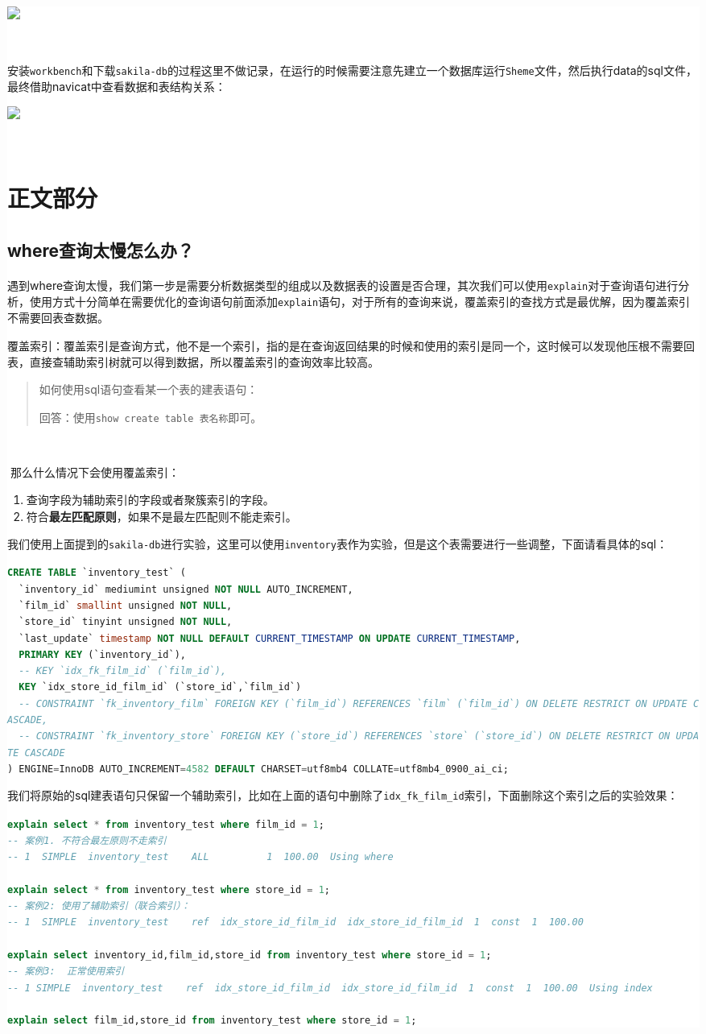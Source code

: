 ![](https://adong-picture.oss-cn-shenzhen.aliyuncs.com/adong/202204061302376.png)

​	

​	安装`workbench`和下载`sakila-db`的过程这里不做记录，在运行的时候需要注意先建立一个数据库运行`Sheme`文件，然后执行data的sql文件，最终借助navicat中查看数据和表结构关系：

![](https://adong-picture.oss-cn-shenzhen.aliyuncs.com/adong/202204061302205.png)

​	

# 正文部分

## where查询太慢怎么办？

​	遇到where查询太慢，我们第一步是需要分析数据类型的组成以及数据表的设置是否合理，其次我们可以使用`explain`对于查询语句进行分析，使用方式十分简单在需要优化的查询语句前面添加`explain`语句，对于所有的查询来说，覆盖索引的查找方式是最优解，因为覆盖索引不需要回表查数据。

​	覆盖索引：覆盖索引是查询方式，他不是一个索引，指的是在查询返回结果的时候和使用的索引是同一个，这时候可以发现他压根不需要回表，直接查辅助索引树就可以得到数据，所以覆盖索引的查询效率比较高。

> 如何使用sql语句查看某一个表的建表语句：
>
> 回答：使用`show create table 表名称`即可。 

​	

​	那么什么情况下会使用覆盖索引：

1. 查询字段为辅助索引的字段或者聚簇索引的字段。
2. 符合**最左匹配原则**，如果不是最左匹配则不能走索引。

​	我们使用上面提到的`sakila-db`进行实验，这里可以使用`inventory`表作为实验，但是这个表需要进行一些调整，下面请看具体的sql：

```SQL
CREATE TABLE `inventory_test` (
  `inventory_id` mediumint unsigned NOT NULL AUTO_INCREMENT,
  `film_id` smallint unsigned NOT NULL,
  `store_id` tinyint unsigned NOT NULL,
  `last_update` timestamp NOT NULL DEFAULT CURRENT_TIMESTAMP ON UPDATE CURRENT_TIMESTAMP,
  PRIMARY KEY (`inventory_id`),
  -- KEY `idx_fk_film_id` (`film_id`),
  KEY `idx_store_id_film_id` (`store_id`,`film_id`)
  -- CONSTRAINT `fk_inventory_film` FOREIGN KEY (`film_id`) REFERENCES `film` (`film_id`) ON DELETE RESTRICT ON UPDATE CASCADE,
  -- CONSTRAINT `fk_inventory_store` FOREIGN KEY (`store_id`) REFERENCES `store` (`store_id`) ON DELETE RESTRICT ON UPDATE CASCADE
) ENGINE=InnoDB AUTO_INCREMENT=4582 DEFAULT CHARSET=utf8mb4 COLLATE=utf8mb4_0900_ai_ci;
```


​	我们将原始的sql建表语句只保留一个辅助索引，比如在上面的语句中删除了`idx_fk_film_id`索引，下面删除这个索引之后的实验效果：

```SQL
explain select * from inventory_test where film_id = 1;
-- 案例1. 不符合最左原则不走索引 
-- 1  SIMPLE  inventory_test    ALL          1  100.00  Using where

explain select * from inventory_test where store_id = 1;
-- 案例2: 使用了辅助索引（联合索引）：
-- 1  SIMPLE  inventory_test    ref  idx_store_id_film_id  idx_store_id_film_id  1  const  1  100.00  

explain select inventory_id,film_id,store_id from inventory_test where store_id = 1;
-- 案例3:  正常使用索引 
-- 1 SIMPLE  inventory_test    ref  idx_store_id_film_id  idx_store_id_film_id  1  const  1  100.00  Using index

explain select film_id,store_id from inventory_test where store_id = 1;
```